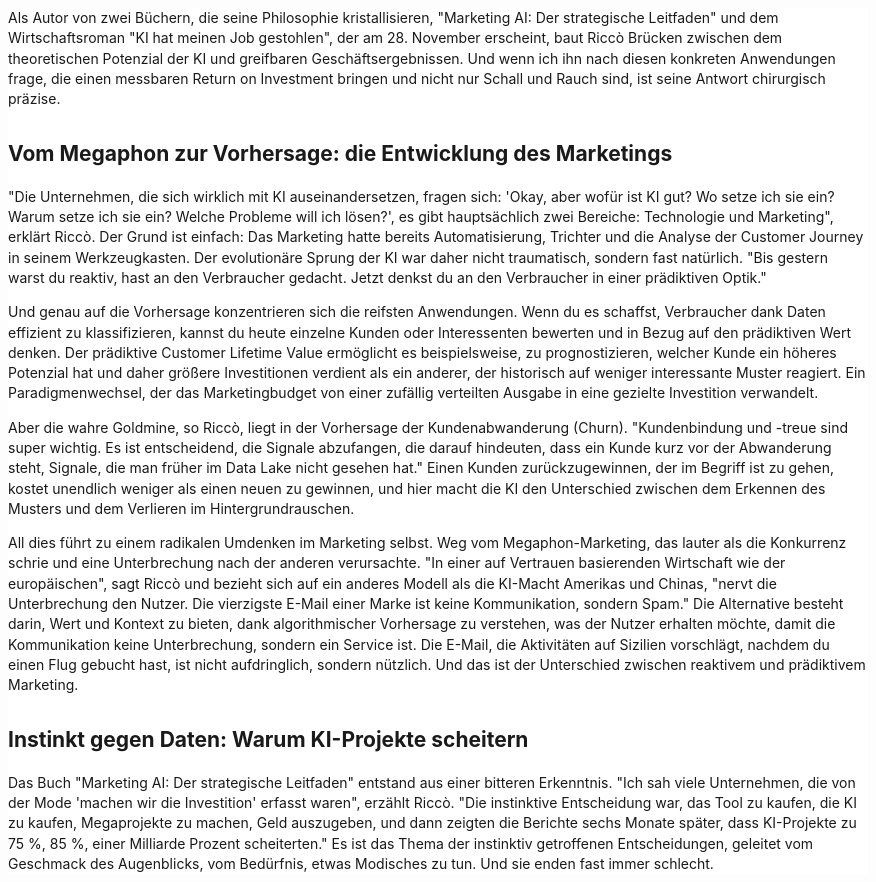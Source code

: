 Als Autor von zwei Büchern, die seine Philosophie kristallisieren, "Marketing AI: Der strategische Leitfaden" und dem Wirtschaftsroman "KI hat meinen Job gestohlen", der am 28. November erscheint, baut Riccò Brücken zwischen dem theoretischen Potenzial der KI und greifbaren Geschäftsergebnissen. Und wenn ich ihn nach diesen konkreten Anwendungen frage, die einen messbaren Return on Investment bringen und nicht nur Schall und Rauch sind, ist seine Antwort chirurgisch präzise.

## Vom Megaphon zur Vorhersage: die Entwicklung des Marketings

"Die Unternehmen, die sich wirklich mit KI auseinandersetzen, fragen sich: 'Okay, aber wofür ist KI gut? Wo setze ich sie ein? Warum setze ich sie ein? Welche Probleme will ich lösen?', es gibt hauptsächlich zwei Bereiche: Technologie und Marketing", erklärt Riccò. Der Grund ist einfach: Das Marketing hatte bereits Automatisierung, Trichter und die Analyse der Customer Journey in seinem Werkzeugkasten. Der evolutionäre Sprung der KI war daher nicht traumatisch, sondern fast natürlich. "Bis gestern warst du reaktiv, hast an den Verbraucher gedacht. Jetzt denkst du an den Verbraucher in einer prädiktiven Optik."

Und genau auf die Vorhersage konzentrieren sich die reifsten Anwendungen. Wenn du es schaffst, Verbraucher dank Daten effizient zu klassifizieren, kannst du heute einzelne Kunden oder Interessenten bewerten und in Bezug auf den prädiktiven Wert denken. Der prädiktive Customer Lifetime Value ermöglicht es beispielsweise, zu prognostizieren, welcher Kunde ein höheres Potenzial hat und daher größere Investitionen verdient als ein anderer, der historisch auf weniger interessante Muster reagiert. Ein Paradigmenwechsel, der das Marketingbudget von einer zufällig verteilten Ausgabe in eine gezielte Investition verwandelt.

Aber die wahre Goldmine, so Riccò, liegt in der Vorhersage der Kundenabwanderung (Churn). "Kundenbindung und -treue sind super wichtig. Es ist entscheidend, die Signale abzufangen, die darauf hindeuten, dass ein Kunde kurz vor der Abwanderung steht, Signale, die man früher im Data Lake nicht gesehen hat." Einen Kunden zurückzugewinnen, der im Begriff ist zu gehen, kostet unendlich weniger als einen neuen zu gewinnen, und hier macht die KI den Unterschied zwischen dem Erkennen des Musters und dem Verlieren im Hintergrundrauschen.

All dies führt zu einem radikalen Umdenken im Marketing selbst. Weg vom Megaphon-Marketing, das lauter als die Konkurrenz schrie und eine Unterbrechung nach der anderen verursachte. "In einer auf Vertrauen basierenden Wirtschaft wie der europäischen", sagt Riccò und bezieht sich auf ein anderes Modell als die KI-Macht Amerikas und Chinas, "nervt die Unterbrechung den Nutzer. Die vierzigste E-Mail einer Marke ist keine Kommunikation, sondern Spam." Die Alternative besteht darin, Wert und Kontext zu bieten, dank algorithmischer Vorhersage zu verstehen, was der Nutzer erhalten möchte, damit die Kommunikation keine Unterbrechung, sondern ein Service ist. Die E-Mail, die Aktivitäten auf Sizilien vorschlägt, nachdem du einen Flug gebucht hast, ist nicht aufdringlich, sondern nützlich. Und das ist der Unterschied zwischen reaktivem und prädiktivem Marketing.

## Instinkt gegen Daten: Warum KI-Projekte scheitern

Das Buch "Marketing AI: Der strategische Leitfaden" entstand aus einer bitteren Erkenntnis. "Ich sah viele Unternehmen, die von der Mode 'machen wir die Investition' erfasst waren", erzählt Riccò. "Die instinktive Entscheidung war, das Tool zu kaufen, die KI zu kaufen, Megaprojekte zu machen, Geld auszugeben, und dann zeigten die Berichte sechs Monate später, dass KI-Projekte zu 75 %, 85 %, einer Milliarde Prozent scheiterten." Es ist das Thema der instinktiv getroffenen Entscheidungen, geleitet vom Geschmack des Augenblicks, vom Bedürfnis, etwas Modisches zu tun. Und sie enden fast immer schlecht.
